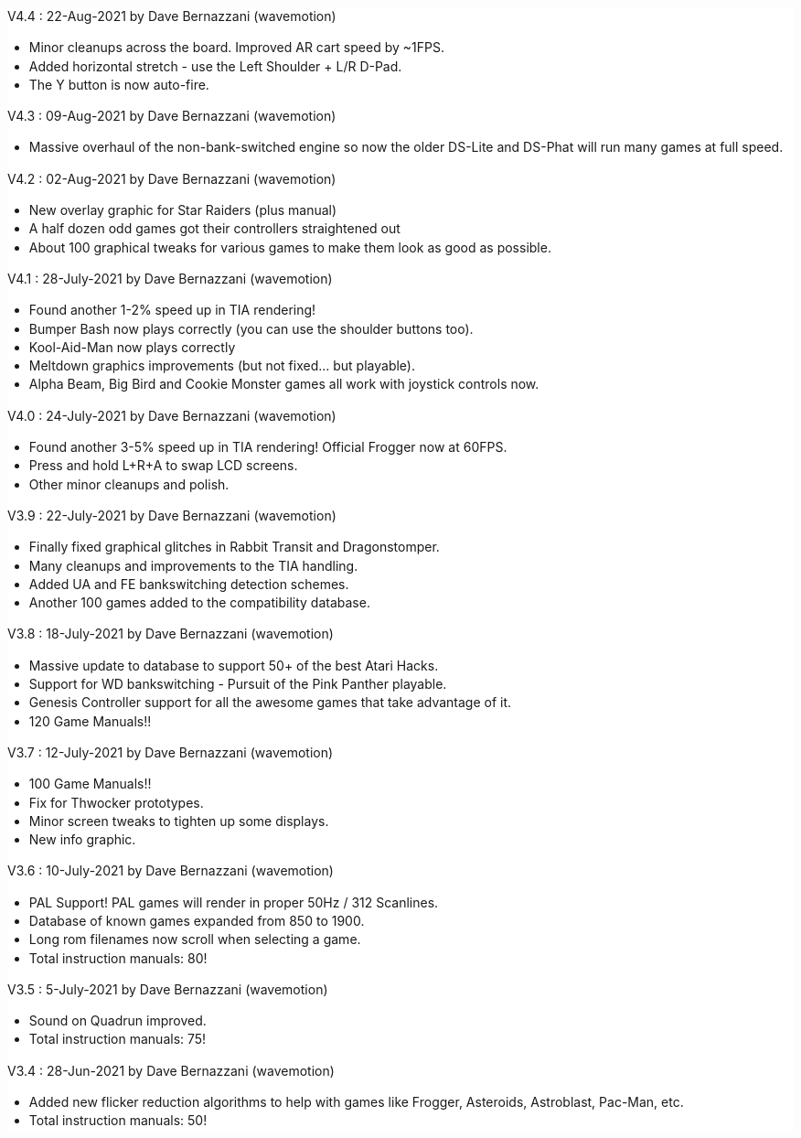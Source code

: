 V4.4 : 22-Aug-2021 by Dave Bernazzani (wavemotion)
  * Minor cleanups across the board. Improved AR cart speed by ~1FPS.
  * Added horizontal stretch - use the Left Shoulder + L/R D-Pad.
  * The Y button is now auto-fire.

V4.3 : 09-Aug-2021 by Dave Bernazzani (wavemotion)
  * Massive overhaul of the non-bank-switched engine so now the older DS-Lite
    and DS-Phat will run many games at full speed.

V4.2 : 02-Aug-2021 by Dave Bernazzani (wavemotion)
  * New overlay graphic for Star Raiders (plus manual)
  * A half dozen odd games got their controllers straightened out
  * About 100 graphical tweaks for various games to make them look as good as possible.

V4.1 : 28-July-2021 by Dave Bernazzani (wavemotion)
  * Found another 1-2% speed up in TIA rendering!
  * Bumper Bash now plays correctly (you can use the shoulder buttons too).
  * Kool-Aid-Man now plays correctly 
  * Meltdown graphics improvements (but not fixed... but playable).
  * Alpha Beam, Big Bird and Cookie Monster games all work with joystick controls now.

V4.0 : 24-July-2021 by Dave Bernazzani (wavemotion)
  * Found another 3-5% speed up in TIA rendering! Official Frogger now at 60FPS.
  * Press and hold L+R+A to swap LCD screens.
  * Other minor cleanups and polish.
  
V3.9 : 22-July-2021 by Dave Bernazzani (wavemotion)
  * Finally fixed graphical glitches in Rabbit Transit and Dragonstomper.
  * Many cleanups and improvements to the TIA handling.
  * Added UA and FE bankswitching detection schemes.
  * Another 100 games added to the compatibility database.
  
V3.8 : 18-July-2021 by Dave Bernazzani (wavemotion)
  * Massive update to database to support 50+ of the best Atari Hacks.
  * Support for WD bankswitching - Pursuit of the Pink Panther playable.
  * Genesis Controller support for all the awesome games that take advantage of it.
  * 120 Game Manuals!!

V3.7 : 12-July-2021 by Dave Bernazzani (wavemotion)
  * 100 Game Manuals!!
  * Fix for Thwocker prototypes.
  * Minor screen tweaks to tighten up some displays.
  * New info graphic.

V3.6 : 10-July-2021 by Dave Bernazzani (wavemotion)
  * PAL Support!  PAL games will render in proper 50Hz / 312 Scanlines.
  * Database of known games expanded from 850 to 1900.
  * Long rom filenames now scroll when selecting a game.
  * Total instruction manuals: 80!

V3.5 : 5-July-2021 by Dave Bernazzani (wavemotion)
  * Sound on Quadrun improved.
  * Total instruction manuals: 75!

V3.4 : 28-Jun-2021 by Dave Bernazzani (wavemotion)
  * Added new flicker reduction algorithms to help with games
    like Frogger, Asteroids, Astroblast, Pac-Man, etc.
  * Total instruction manuals: 50!
